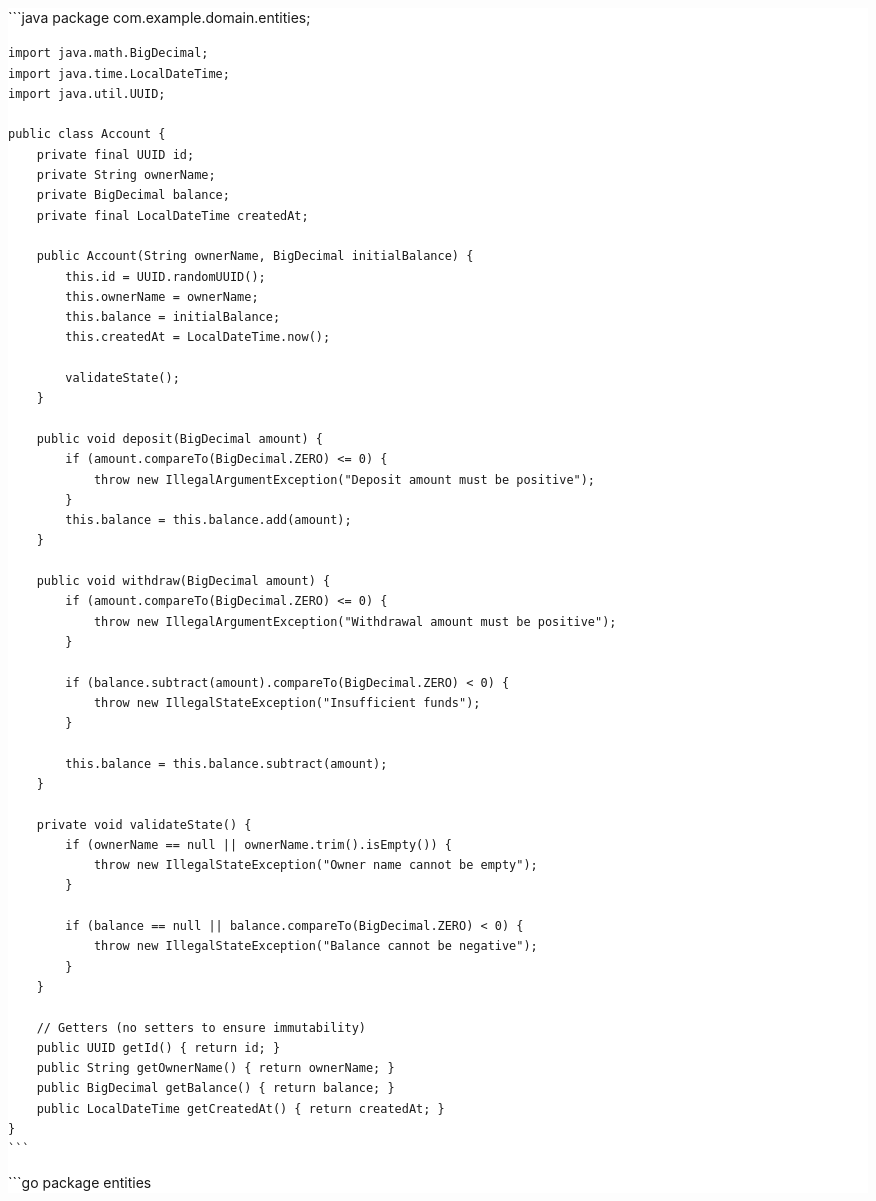 <Tabs>
  <TabItem value="java" label="Java">
    ```java
    package com.example.domain.entities;

    import java.math.BigDecimal;
    import java.time.LocalDateTime;
    import java.util.UUID;

    public class Account {
        private final UUID id;
        private String ownerName;
        private BigDecimal balance;
        private final LocalDateTime createdAt;
        
        public Account(String ownerName, BigDecimal initialBalance) {
            this.id = UUID.randomUUID();
            this.ownerName = ownerName;
            this.balance = initialBalance;
            this.createdAt = LocalDateTime.now();
            
            validateState();
        }
        
        public void deposit(BigDecimal amount) {
            if (amount.compareTo(BigDecimal.ZERO) <= 0) {
                throw new IllegalArgumentException("Deposit amount must be positive");
            }
            this.balance = this.balance.add(amount);
        }
        
        public void withdraw(BigDecimal amount) {
            if (amount.compareTo(BigDecimal.ZERO) <= 0) {
                throw new IllegalArgumentException("Withdrawal amount must be positive");
            }
            
            if (balance.subtract(amount).compareTo(BigDecimal.ZERO) < 0) {
                throw new IllegalStateException("Insufficient funds");
            }
            
            this.balance = this.balance.subtract(amount);
        }
        
        private void validateState() {
            if (ownerName == null || ownerName.trim().isEmpty()) {
                throw new IllegalStateException("Owner name cannot be empty");
            }
            
            if (balance == null || balance.compareTo(BigDecimal.ZERO) < 0) {
                throw new IllegalStateException("Balance cannot be negative");
            }
        }
        
        // Getters (no setters to ensure immutability)
        public UUID getId() { return id; }
        public String getOwnerName() { return ownerName; }
        public BigDecimal getBalance() { return balance; }
        public LocalDateTime getCreatedAt() { return createdAt; }
    }
    ```
  </TabItem>
  <TabItem value="go" label="Go">
    ```go
    package entities
